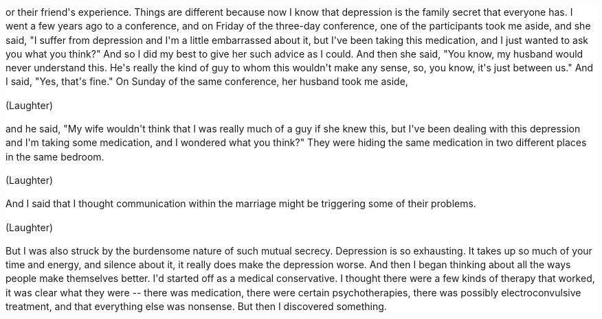 or their friend&#39;s experience.
Things are different because now I know
that depression is the family secret
that everyone has.
I went a few years ago to a conference,
and on Friday of the three-day conference,
one of the participants
took me aside, and she said,
&quot;I suffer from depression
and I&#39;m a little embarrassed about it,
but I&#39;ve been taking this medication,
and I just wanted to ask you
what you think?&quot;
And so I did my best to give her
such advice as I could.
And then she said, &quot;You know,
my husband would never understand this.
He&#39;s really the kind of guy to whom
this wouldn&#39;t make any sense,
so, you know, it&#39;s just between us.&quot;
And I said, &quot;Yes, that&#39;s fine.&quot;
On Sunday of the same conference,
her husband took me aside,

(Laughter)

and he said, &quot;My wife wouldn&#39;t think
that I was really much
of a guy if she knew this,
but I&#39;ve been dealing with this depression
and I&#39;m taking some medication,
and I wondered what you think?&quot;
They were hiding the same medication
in two different places
in the same bedroom.

(Laughter)

And I said that I thought
communication within the marriage
might be triggering
some of their problems.

(Laughter)

But I was also struck
by the burdensome nature
of such mutual secrecy.
Depression is so exhausting.
It takes up so much
of your time and energy,
and silence about it,
it really does make the depression worse.
And then I began thinking
about all the ways
people make themselves better.
I&#39;d started off as a medical conservative.
I thought there were a few
kinds of therapy that worked,
it was clear what they were --
there was medication,
there were certain psychotherapies,
there was possibly
electroconvulsive treatment,
and that everything else was nonsense.
But then I discovered something.